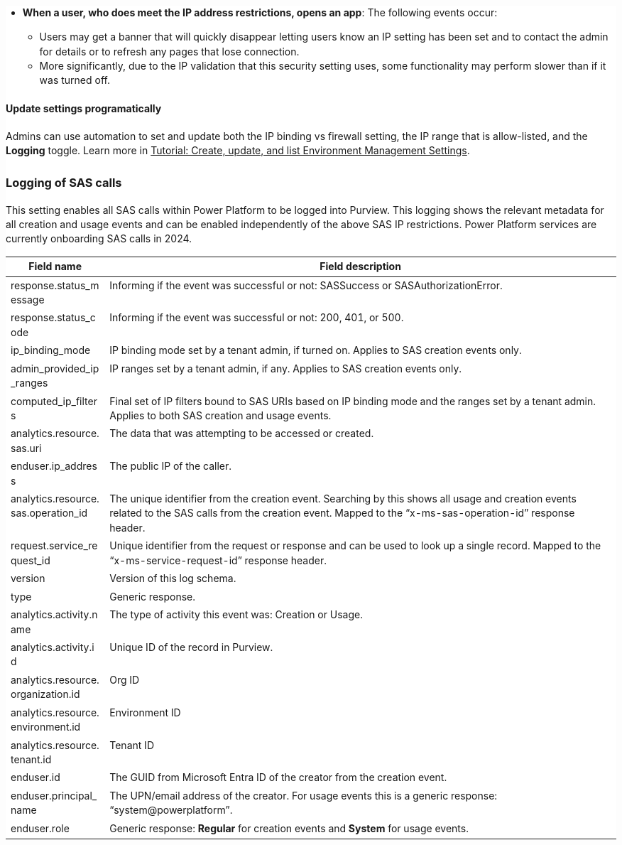 - **When a user, who does meet the IP address restrictions, opens an app**: The following events occur:

  - Users may get a banner that will quickly disappear letting users know an IP setting has been set and to contact the admin for details or to refresh any pages that lose connection.
  - More significantly, due to the IP validation that this security setting uses, some functionality may perform slower than if it was turned off.


#### Update settings programatically
Admins can use automation to set and update both the IP binding vs firewall setting, the IP range that is allow-listed, and the **Logging** toggle. Learn more in [Tutorial: Create, update, and list Environment Management Settings](../programmability-tutorial-environmentmanagement-settings.md).

### Logging of SAS calls
This setting enables all SAS calls within Power Platform to be logged into Purview. This logging shows the relevant metadata for all creation and usage events and can be enabled independently of the above SAS IP restrictions. Power Platform services are currently onboarding SAS calls in 2024.

| Field name                                   | Field description                                                                                              |
|----------------------------------------------|----------------------------------------------------------------------------------------------------------------|
| response.status_message                      | Informing if the event was successful or not: SASSuccess or SASAuthorizationError.                             |
| response.status_code                         | Informing if the event was successful or not: 200, 401, or 500.                                                |
| ip_binding_mode                              | IP binding mode set by a tenant admin, if turned on. Applies to SAS creation events only.                        |
| admin_provided_ip_ranges                     | IP ranges set by a tenant admin, if any. Applies to SAS creation events only.                                  |
| computed_ip_filters                          | Final set of IP filters bound to SAS URIs based on IP binding mode and the ranges set by a tenant admin. Applies to both SAS creation and usage events.                              |
| analytics.resource.sas.uri                   | The data that was attempting to be accessed or created.                                                        |
| enduser.ip_address                           | The public IP of the caller.                                                                                   |
| analytics.resource.sas.operation_id          | The unique identifier from the creation event. Searching by this shows all usage and creation events related to the SAS calls from the creation event. Mapped to the “x-ms-sas-operation-id” response header.                                                                                 |
| request.service_request_id                   | Unique identifier from the request or response and can be used to look up a single record. Mapped to the “x-ms-service-request-id” response header.     |
| version                                      | Version of this log schema.                                                                                    |
| type                                         | Generic response.                                                                                              |
| analytics.activity.name                      | The type of activity this event was: Creation or Usage.                                                        |
| analytics.activity.id                        | Unique ID of the record in Purview.                                                                            |
| analytics.resource.organization.id           | Org ID                                                                                                         |
| analytics.resource.environment.id            | Environment ID                                                                                                 |
| analytics.resource.tenant.id                 | Tenant ID                                                                                                      |
| enduser.id                                   | The GUID from Microsoft Entra ID of the creator from the creation event.                                       |
| enduser.principal_name                       | The UPN/email address of the creator. For usage events this is a generic response: “system@powerplatform”.     |
| enduser.role                                 | Generic response: **Regular** for creation events and **System** for usage events.                             |
